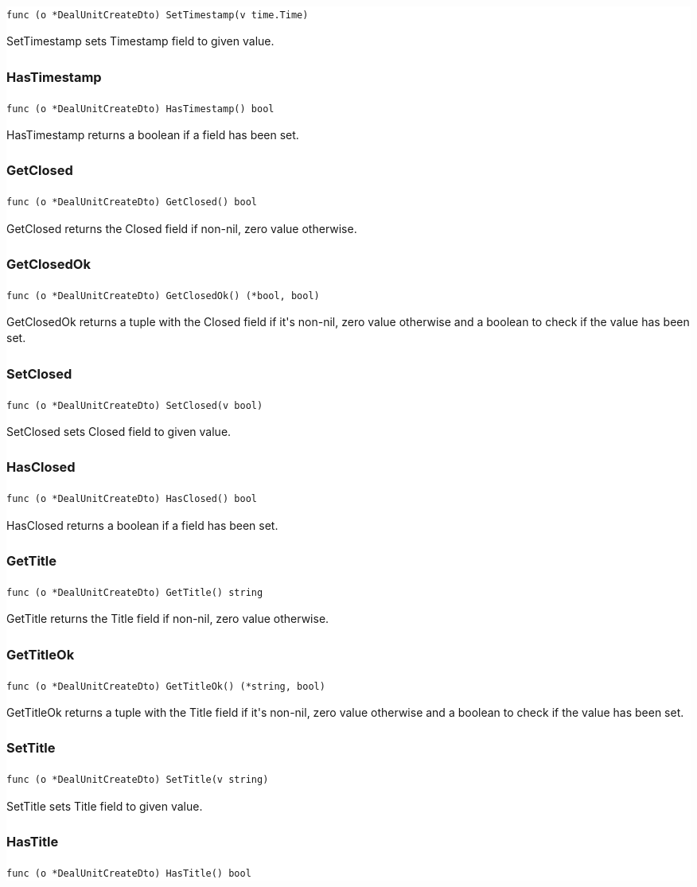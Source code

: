`func (o *DealUnitCreateDto) SetTimestamp(v time.Time)`

SetTimestamp sets Timestamp field to given value.

### HasTimestamp

`func (o *DealUnitCreateDto) HasTimestamp() bool`

HasTimestamp returns a boolean if a field has been set.

### GetClosed

`func (o *DealUnitCreateDto) GetClosed() bool`

GetClosed returns the Closed field if non-nil, zero value otherwise.

### GetClosedOk

`func (o *DealUnitCreateDto) GetClosedOk() (*bool, bool)`

GetClosedOk returns a tuple with the Closed field if it's non-nil, zero value otherwise
and a boolean to check if the value has been set.

### SetClosed

`func (o *DealUnitCreateDto) SetClosed(v bool)`

SetClosed sets Closed field to given value.

### HasClosed

`func (o *DealUnitCreateDto) HasClosed() bool`

HasClosed returns a boolean if a field has been set.

### GetTitle

`func (o *DealUnitCreateDto) GetTitle() string`

GetTitle returns the Title field if non-nil, zero value otherwise.

### GetTitleOk

`func (o *DealUnitCreateDto) GetTitleOk() (*string, bool)`

GetTitleOk returns a tuple with the Title field if it's non-nil, zero value otherwise
and a boolean to check if the value has been set.

### SetTitle

`func (o *DealUnitCreateDto) SetTitle(v string)`

SetTitle sets Title field to given value.

### HasTitle

`func (o *DealUnitCreateDto) HasTitle() bool`
